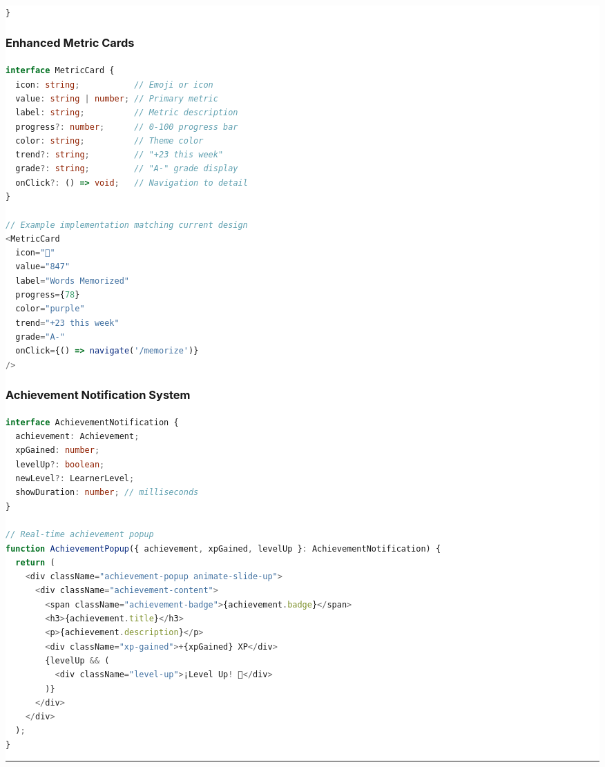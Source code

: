 ```typescript
}
```

### **Enhanced Metric Cards**
```typescript
interface MetricCard {
  icon: string;           // Emoji or icon
  value: string | number; // Primary metric
  label: string;          // Metric description
  progress?: number;      // 0-100 progress bar
  color: string;          // Theme color
  trend?: string;         // "+23 this week"
  grade?: string;         // "A-" grade display
  onClick?: () => void;   // Navigation to detail
}

// Example implementation matching current design
<MetricCard
  icon="🎯"
  value="847"
  label="Words Memorized"
  progress={78}
  color="purple"
  trend="+23 this week"
  grade="A-"
  onClick={() => navigate('/memorize')}
/>
```

### **Achievement Notification System**
```typescript
interface AchievementNotification {
  achievement: Achievement;
  xpGained: number;
  levelUp?: boolean;
  newLevel?: LearnerLevel;
  showDuration: number; // milliseconds
}

// Real-time achievement popup
function AchievementPopup({ achievement, xpGained, levelUp }: AchievementNotification) {
  return (
    <div className="achievement-popup animate-slide-up">
      <div className="achievement-content">
        <span className="achievement-badge">{achievement.badge}</span>
        <h3>{achievement.title}</h3>
        <p>{achievement.description}</p>
        <div className="xp-gained">+{xpGained} XP</div>
        {levelUp && (
          <div className="level-up">¡Level Up! 🎉</div>
        )}
      </div>
    </div>
  );
}
```

---